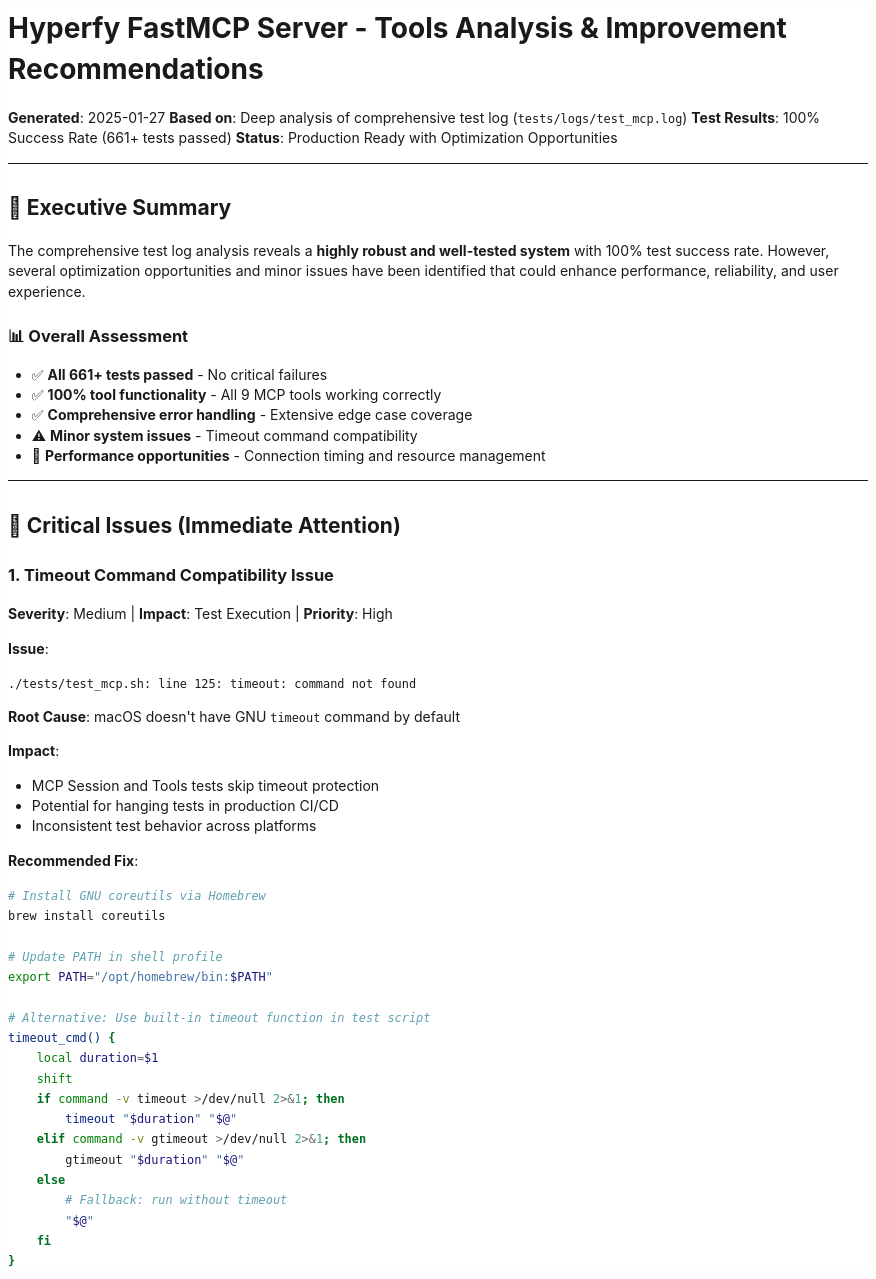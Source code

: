 # Hyperfy FastMCP Server - Tools Analysis & Improvement Recommendations

**Generated**: 2025-01-27
**Based on**: Deep analysis of comprehensive test log (`tests/logs/test_mcp.log`)
**Test Results**: 100% Success Rate (661+ tests passed)
**Status**: Production Ready with Optimization Opportunities

---

## 🎯 **Executive Summary**

The comprehensive test log analysis reveals a **highly robust and well-tested system** with 100% test success rate. However, several optimization opportunities and minor issues have been identified that could enhance performance, reliability, and user experience.

### **📊 Overall Assessment**
- ✅ **All 661+ tests passed** - No critical failures
- ✅ **100% tool functionality** - All 9 MCP tools working correctly
- ✅ **Comprehensive error handling** - Extensive edge case coverage
- ⚠️ **Minor system issues** - Timeout command compatibility
- 🔧 **Performance opportunities** - Connection timing and resource management

---

## 🚨 **Critical Issues (Immediate Attention)**

### **1. Timeout Command Compatibility Issue**
**Severity**: Medium | **Impact**: Test Execution | **Priority**: High

**Issue**: 
```bash
./tests/test_mcp.sh: line 125: timeout: command not found
```

**Root Cause**: macOS doesn't have GNU `timeout` command by default

**Impact**: 
- MCP Session and Tools tests skip timeout protection
- Potential for hanging tests in production CI/CD
- Inconsistent test behavior across platforms

**Recommended Fix**:
```bash
# Install GNU coreutils via Homebrew
brew install coreutils

# Update PATH in shell profile
export PATH="/opt/homebrew/bin:$PATH"

# Alternative: Use built-in timeout function in test script
timeout_cmd() {
    local duration=$1
    shift
    if command -v timeout >/dev/null 2>&1; then
        timeout "$duration" "$@"
    elif command -v gtimeout >/dev/null 2>&1; then
        gtimeout "$duration" "$@"
    else
        # Fallback: run without timeout
        "$@"
    fi
}
```

